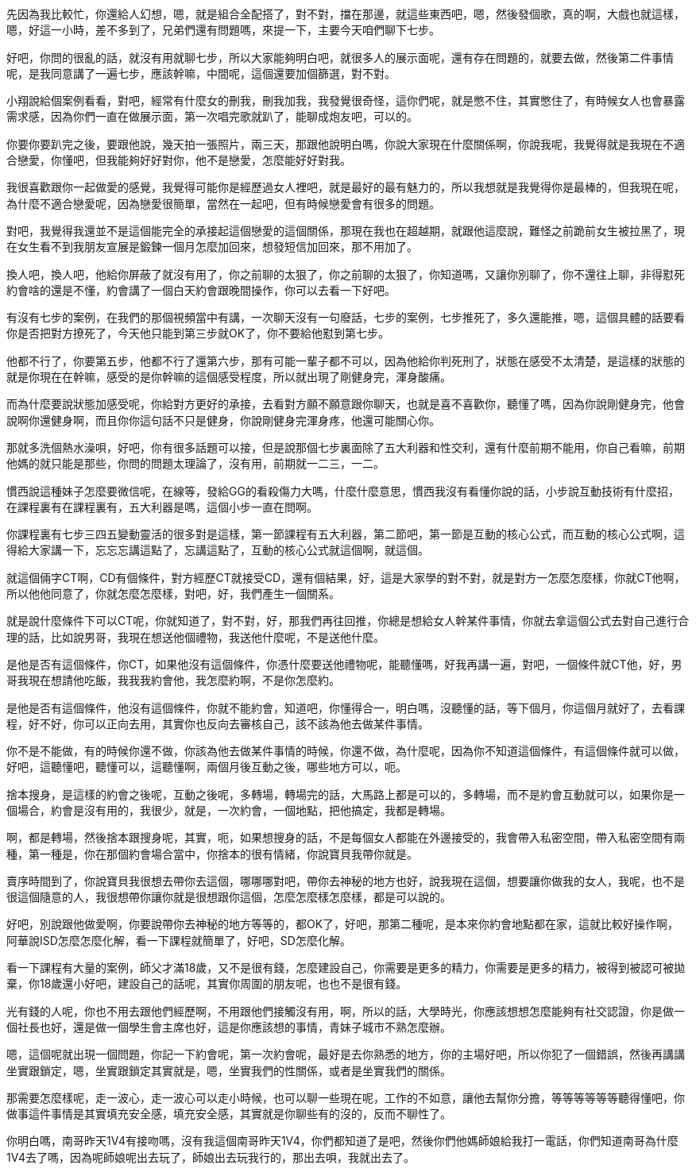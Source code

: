 先因為我比較忙，你還給人幻想，嗯，就是組合全配搭了，對不對，擋在那邊，就這些東西吧，嗯，然後發個歌，真的啊，大戲也就這樣，嗯，好這一小時，差不多到了，兄弟們還有問題嗎，來提一下，主要今天咱們聊下七步。

好吧，你問的很亂的話，就沒有用就聊七步，所以大家能夠明白吧，就很多人的展示面呢，還有存在問題的，就要去做，然後第二件事情呢，是我同意講了一遍七步，應該幹嘛，中間呢，這個還要加個篩選，對不對。

小翔說給個案例看看，對吧，經常有什麼女的刪我，刪我加我，我發覺很奇怪，這你們呢，就是憋不住，其實憋住了，有時候女人也會暴露需求感，因為你們一直在做展示面，第一次唱完歌就趴了，能聊成炮友吧，可以的。

你要你要趴完之後，要跟他說，幾天拍一張照片，兩三天，那跟他說明白嗎，你說大家現在什麼關係啊，你說我呢，我覺得就是我現在不適合戀愛，你懂吧，但我能夠好好對你，他不是戀愛，怎麼能好好對我。

我很喜歡跟你一起做愛的感覺，我覺得可能你是經歷過女人裡吧，就是最好的最有魅力的，所以我想就是我覺得你是最棒的，但我現在呢，為什麼不適合戀愛呢，因為戀愛很簡單，當然在一起吧，但有時候戀愛會有很多的問題。

對吧，我覺得我還並不是這個能完全的承接起這個戀愛的這個關係，那現在我也在超越期，就跟他這麼說，難怪之前跪前女生被拉黑了，現在女生看不到我朋友宣展是鍛鍊一個月怎麼加回來，想發短信加回來，那不用加了。

換人吧，換人吧，他給你屏蔽了就沒有用了，你之前聊的太狠了，你之前聊的太狠了，你知道嗎，又讓你別聊了，你不還往上聊，非得懟死約會啥的還是不懂，約會講了一個白天約會跟晚間操作，你可以去看一下好吧。

有沒有七步的案例，在我們的那個視頻當中有講，一次聊天沒有一句廢話，七步的案例，七步推死了，多久還能推，嗯，這個具體的話要看你是否把對方撩死了，今天他只能到第三步就OK了，你不要給他懟到第七步。

他都不行了，你要第五步，他都不行了還第六步，那有可能一輩子都不可以，因為他給你判死刑了，狀態在感受不太清楚，是這樣的狀態的就是你現在在幹嘛，感受的是你幹嘛的這個感受程度，所以就出現了剛健身完，渾身酸痛。

而為什麼要說狀態加感受呢，你給對方更好的承接，去看對方願不願意跟你聊天，也就是喜不喜歡你，聽懂了嗎，因為你說剛健身完，他會說啊你還健身啊，而且你你這句話不只是健身，你說剛健身完渾身疼，他還可能關心你。

那就多洗個熱水澡唄，好吧，你有很多話題可以接，但是說那個七步裏面除了五大利器和性交利，還有什麼前期不能用，你自己看嘛，前期他媽的就只能是那些，你問的問題太理論了，沒有用，前期就一二三，一二。

慣西說這種妹子怎麼要微信呢，在線等，發給GG的看殺傷力大嗎，什麼什麼意思，慣西我沒有看懂你說的話，小步說互動技術有什麼招，在課程裏有在課程裏有，五大利器是嗎，這個小步一直在問啊。

你課程裏有七步三四五變動靈活的很多對是這樣，第一節課程有五大利器，第二節吧，第一節是互動的核心公式，而互動的核心公式啊，這得給大家講一下，忘忘忘講這點了，忘講這點了，互動的核心公式就這個啊，就這個。

就這個倆字CT啊，CD有個條件，對方經歷CT就接受CD，還有個結果，好，這是大家學的對不對，就是對方一怎麼怎麼樣，你就CT他啊，所以他他同意了，你就怎麼怎麼樣，對吧，好，我們產生一個關系。

就是說什麼條件下可以CT呢，你就知道了，對不對，好，那我們再往回推，你總是想給女人幹某件事情，你就去拿這個公式去對自己進行合理的話，比如說男哥，我現在想送他個禮物，我送他什麼呢，不是送他什麼。

是他是否有這個條件，你CT，如果他沒有這個條件，你憑什麼要送他禮物呢，能聽懂嗎，好我再講一遍，對吧，一個條件就CT他，好，男哥我現在想請他吃飯，我我我約會他，我怎麼約啊，不是你怎麼約。

是他是否有這個條件，他沒有這個條件，你就不能約會，知道吧，你懂得合一，明白嗎，沒聽懂的話，等下個月，你這個月就好了，去看課程，好不好，你可以正向去用，其實你也反向去審核自己，該不該為他去做某件事情。

你不是不能做，有的時候你還不做，你該為他去做某件事情的時候，你還不做，為什麼呢，因為你不知道這個條件，有這個條件就可以做，好吧，這聽懂吧，聽懂可以，這聽懂啊，兩個月後互動之後，哪些地方可以，呃。

捨本搜身，是這樣的約會之後呢，互動之後呢，多轉場，轉場完的話，大馬路上都是可以的，多轉場，而不是約會互動就可以，如果你是一個場合，約會是沒有用的，我很少，就是，一次約會，一個地點，把他搞定，我都是轉場。

啊，都是轉場，然後捨本跟搜身呢，其實，呃，如果想搜身的話，不是每個女人都能在外邊接受的，我會帶入私密空間，帶入私密空間有兩種，第一種是，你在那個約會場合當中，你捨本的很有情緒，你說寶貝我帶你就是。

賣序時間到了，你說寶貝我很想去帶你去這個，哪哪哪對吧，帶你去神秘的地方也好，說我現在這個，想要讓你做我的女人，我呢，也不是很這個隨意的人，我很想帶你讓你就是很想跟你這個，怎麼怎麼樣怎麼樣，都是可以說的。

好吧，別說跟他做愛啊，你要說帶你去神秘的地方等等的，都OK了，好吧，那第二種呢，是本來你約會地點都在家，這就比較好操作啊，阿華說ISD怎麼怎麼化解，看一下課程就簡單了，好吧，SD怎麼化解。

看一下課程有大量的案例，師父才滿18歲，又不是很有錢，怎麼建設自己，你需要是更多的精力，你需要是更多的精力，被得到被認可被拋棄，你18歲還小好吧，建設自己的話呢，其實你周圍的朋友呢，也也不是很有錢。

光有錢的人呢，你也不用去跟他們經歷啊，不用跟他們接觸沒有用，啊，所以的話，大學時光，你應該想想怎麼能夠有社交認證，你是做一個社長也好，還是做一個學生會主席也好，這是你應該想的事情，青妹子城市不熟怎麼辦。

嗯，這個呢就出現一個問題，你記一下約會呢，第一次約會呢，最好是去你熟悉的地方，你的主場好吧，所以你犯了一個錯誤，然後再講講坐實跟鎖定，嗯，坐實跟鎖定其實就是，嗯，坐實我們的性關係，或者是坐實我們的關係。

那需要怎麼樣呢，走一波心，走一波心可以走小時候，也可以聊一些現在呢，工作的不如意，讓他去幫你分擔，等等等等等等聽得懂吧，你做事這件事情是其實填充安全感，填充安全感，其實就是你聊些有的沒的，反而不聊性了。

你明白嗎，南哥昨天1V4有接吻嗎，沒有我這個南哥昨天1V4，你們都知道了是吧，然後你們他媽師娘給我打一電話，你們知道南哥為什麼1V4去了嗎，因為呢師娘呢出去玩了，師娘出去玩我行的，那出去唄，我就出去了。
